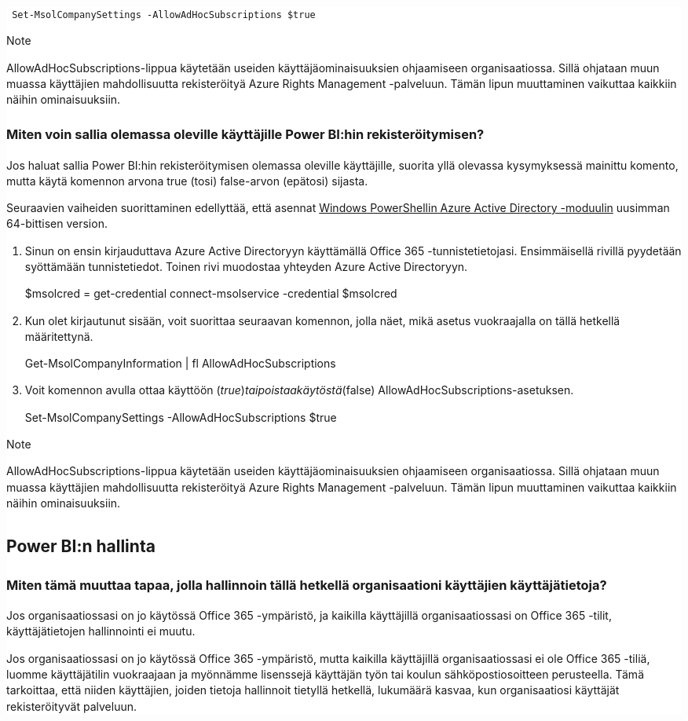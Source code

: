      Set-MsolCompanySettings -AllowAdHocSubscriptions $true

> [!NOTE]
> AllowAdHocSubscriptions-lippua käytetään useiden käyttäjäominaisuuksien ohjaamiseen organisaatiossa. Sillä ohjataan muun muassa käyttäjien mahdollisuutta rekisteröityä Azure Rights Management -palveluun. Tämän lipun muuttaminen vaikuttaa kaikkiin näihin ominaisuuksiin.
> 
> 

### <a name="how-can-i-allow-my-existing-users-to-sign-up-for-power-bi"></a>Miten voin sallia olemassa oleville käyttäjille Power BI:hin rekisteröitymisen?
Jos haluat sallia Power BI:hin rekisteröitymisen olemassa oleville käyttäjille, suorita yllä olevassa kysymyksessä mainittu komento, mutta käytä komennon arvona true (tosi) false-arvon (epätosi) sijasta.

Seuraavien vaiheiden suorittaminen edellyttää, että asennat [Windows PowerShellin Azure Active Directory -moduulin](http://go.microsoft.com/fwlink/p/?LinkID=236297) uusimman 64-bittisen version.

1. Sinun on ensin kirjauduttava Azure Active Directoryyn käyttämällä Office 365 -tunnistetietojasi. Ensimmäisellä rivillä pyydetään syöttämään tunnistetiedot. Toinen rivi muodostaa yhteyden Azure Active Directoryyn.
   
     $msolcred = get-credential   connect-msolservice -credential $msolcred
2. Kun olet kirjautunut sisään, voit suorittaa seuraavan komennon, jolla näet, mikä asetus vuokraajalla on tällä hetkellä määritettynä.
   
     Get-MsolCompanyInformation | fl AllowAdHocSubscriptions
3. Voit komennon avulla ottaa käyttöön ($true) tai poistaa käytöstä ($false) AllowAdHocSubscriptions-asetuksen.
   
     Set-MsolCompanySettings -AllowAdHocSubscriptions $true

> [!NOTE]
> AllowAdHocSubscriptions-lippua käytetään useiden käyttäjäominaisuuksien ohjaamiseen organisaatiossa. Sillä ohjataan muun muassa käyttäjien mahdollisuutta rekisteröityä Azure Rights Management -palveluun. Tämän lipun muuttaminen vaikuttaa kaikkiin näihin ominaisuuksiin.
> 
> 

## <a name="administration-of-power-bi"></a>Power BI:n hallinta
### <a name="how-will-this-change-the-way-i-manage-identities-for-users-in-my-organization-today"></a>Miten tämä muuttaa tapaa, jolla hallinnoin tällä hetkellä organisaationi käyttäjien käyttäjätietoja?
Jos organisaatiossasi on jo käytössä Office 365 -ympäristö, ja kaikilla käyttäjillä organisaatiossasi on Office 365 -tilit, käyttäjätietojen hallinnointi ei muutu.

Jos organisaatiossasi on jo käytössä Office 365 -ympäristö, mutta kaikilla käyttäjillä organisaatiossasi ei ole Office 365 -tiliä, luomme käyttäjätilin vuokraajaan ja myönnämme lisenssejä käyttäjän työn tai koulun sähköpostiosoitteen perusteella. Tämä tarkoittaa, että niiden käyttäjien, joiden tietoja hallinnoit tietyllä hetkellä, lukumäärä kasvaa, kun organisaatiosi käyttäjät rekisteröityvät palveluun.
